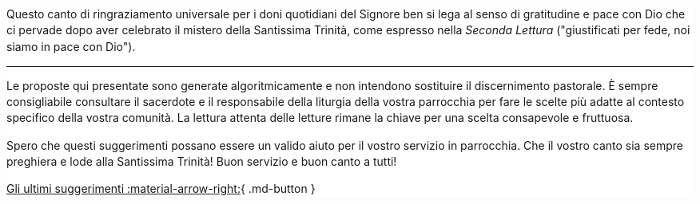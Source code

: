 Questo canto di ringraziamento universale per i doni quotidiani del Signore ben si lega al senso di gratitudine e pace con Dio che ci pervade dopo aver celebrato il mistero della Santissima Trinità, come espresso nella *Seconda Lettura* ("giustificati per fede, noi siamo in pace con Dio").

---

Le proposte qui presentate sono generate algoritmicamente e non intendono sostituire il discernimento pastorale. È sempre consigliabile consultare il sacerdote e il responsabile della liturgia della vostra parrocchia per fare le scelte più adatte al contesto specifico della vostra comunità. La lettura attenta delle letture rimane la chiave per una scelta consapevole e fruttuosa.

Spero che questi suggerimenti possano essere un valido aiuto per il vostro servizio in parrocchia. Che il vostro canto sia sempre preghiera e lode alla Santissima Trinità! Buon servizio e buon canto a tutti!

[Gli ultimi suggerimenti :material-arrow-right:](https://hildegard.it){ .md-button }
